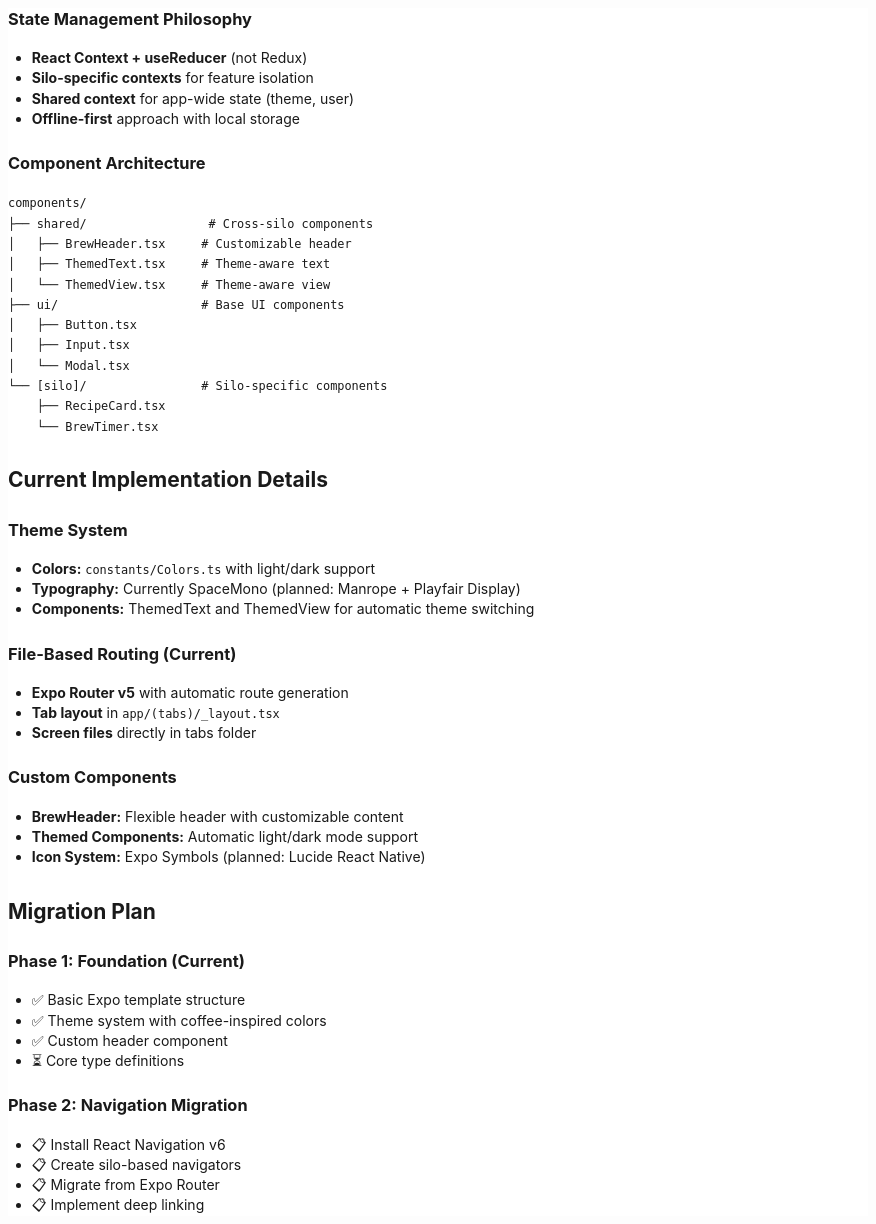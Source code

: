 ### State Management Philosophy
- **React Context + useReducer** (not Redux)
- **Silo-specific contexts** for feature isolation
- **Shared context** for app-wide state (theme, user)
- **Offline-first** approach with local storage

### Component Architecture
```
components/
├── shared/                 # Cross-silo components
│   ├── BrewHeader.tsx     # Customizable header
│   ├── ThemedText.tsx     # Theme-aware text
│   └── ThemedView.tsx     # Theme-aware view
├── ui/                    # Base UI components
│   ├── Button.tsx
│   ├── Input.tsx
│   └── Modal.tsx
└── [silo]/                # Silo-specific components
    ├── RecipeCard.tsx
    └── BrewTimer.tsx
```

## Current Implementation Details

### Theme System
- **Colors:** `constants/Colors.ts` with light/dark support
- **Typography:** Currently SpaceMono (planned: Manrope + Playfair Display)
- **Components:** ThemedText and ThemedView for automatic theme switching

### File-Based Routing (Current)
- **Expo Router v5** with automatic route generation
- **Tab layout** in `app/(tabs)/_layout.tsx`
- **Screen files** directly in tabs folder

### Custom Components
- **BrewHeader:** Flexible header with customizable content
- **Themed Components:** Automatic light/dark mode support
- **Icon System:** Expo Symbols (planned: Lucide React Native)

## Migration Plan

### Phase 1: Foundation (Current)
- ✅ Basic Expo template structure
- ✅ Theme system with coffee-inspired colors
- ✅ Custom header component
- ⏳ Core type definitions

### Phase 2: Navigation Migration
- 📋 Install React Navigation v6
- 📋 Create silo-based navigators
- 📋 Migrate from Expo Router
- 📋 Implement deep linking
